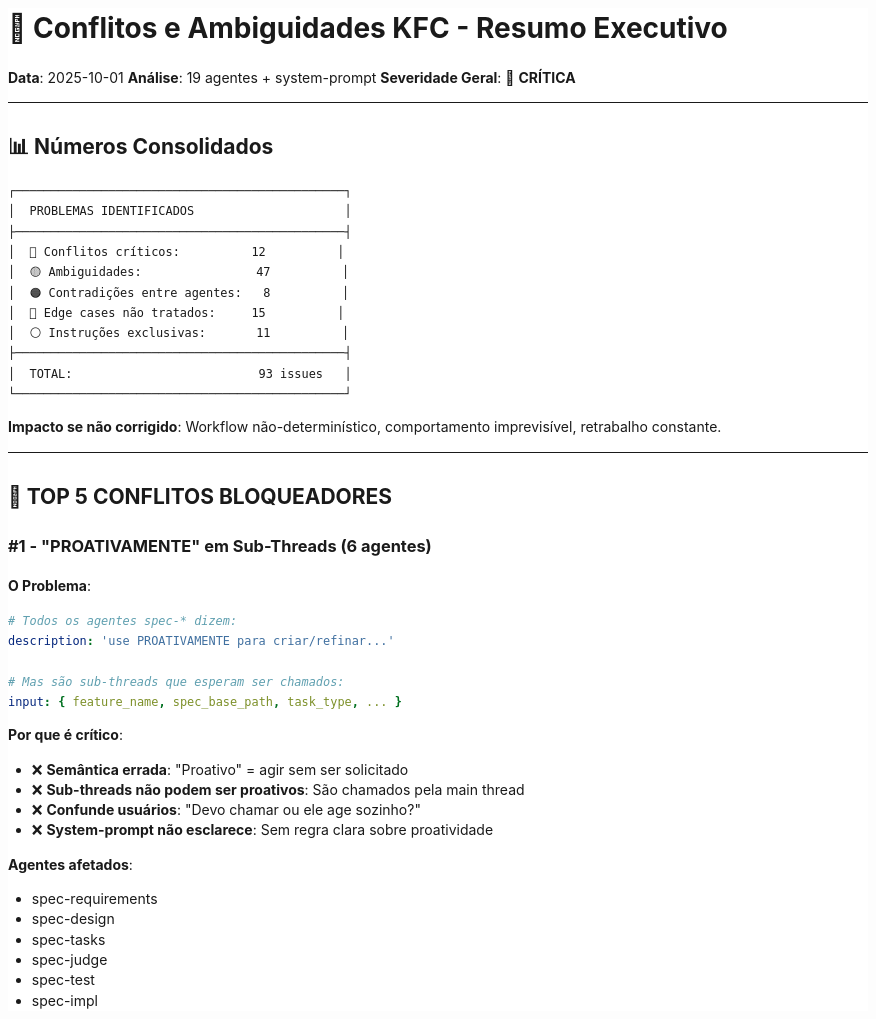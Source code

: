 # 🚨 Conflitos e Ambiguidades KFC - Resumo Executivo

**Data**: 2025-10-01
**Análise**: 19 agentes + system-prompt
**Severidade Geral**: 🔴 **CRÍTICA**

---

## 📊 Números Consolidados

```
┌──────────────────────────────────────────────┐
│  PROBLEMAS IDENTIFICADOS                     │
├──────────────────────────────────────────────┤
│  🔴 Conflitos críticos:          12          │
│  🟡 Ambiguidades:                47          │
│  🟠 Contradições entre agentes:   8          │
│  🔵 Edge cases não tratados:     15          │
│  ⚪ Instruções exclusivas:       11          │
├──────────────────────────────────────────────┤
│  TOTAL:                          93 issues   │
└──────────────────────────────────────────────┘
```

**Impacto se não corrigido**: Workflow não-determinístico, comportamento imprevisível, retrabalho constante.

---

## 🔴 TOP 5 CONFLITOS BLOQUEADORES

### #1 - "PROATIVAMENTE" em Sub-Threads (6 agentes)

**O Problema**:

```yaml
# Todos os agentes spec-* dizem:
description: 'use PROATIVAMENTE para criar/refinar...'

# Mas são sub-threads que esperam ser chamados:
input: { feature_name, spec_base_path, task_type, ... }
```

**Por que é crítico**:

- ❌ **Semântica errada**: "Proativo" = agir sem ser solicitado
- ❌ **Sub-threads não podem ser proativos**: São chamados pela main thread
- ❌ **Confunde usuários**: "Devo chamar ou ele age sozinho?"
- ❌ **System-prompt não esclarece**: Sem regra clara sobre proatividade

**Agentes afetados**:

- spec-requirements
- spec-design
- spec-tasks
- spec-judge
- spec-test
- spec-impl
